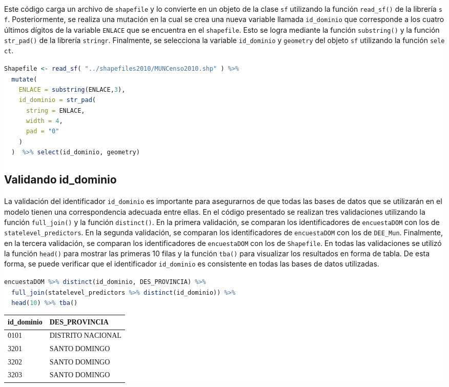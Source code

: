Este código carga un archivo de `shapefile` y lo convierte en un objeto de la clase `sf` utilizando la función `read_sf()` de la librería `sf`. Posteriormente, se realiza una mutación en la cual se crea una nueva variable llamada `id_dominio` que corresponde a los cuatro últimos dígitos de la variable `ENLACE` que se encuentra en el `shapefile`. Esto se logra mediante la función `substring()` y la función `str_pad()` de la librería `stringr`. Finalmente, se selecciona la variable `id_dominio` y `geometry` del objeto `sf` utilizando la función `select`.


```r
Shapefile <- read_sf( "../shapefiles2010/MUNCenso2010.shp" ) %>% 
  mutate(
    ENLACE = substring(ENLACE,3),
    id_dominio = str_pad(
      string = ENLACE,
      width = 4,
      pad = "0"
    )
  )  %>% select(id_dominio, geometry)  
```

## Validando id_dominio

La validación del identificador `id_dominio` es importante para asegurarnos de que todas las bases de datos que se utilizarán en el modelo tienen una correspondencia adecuada entre ellas. En el código presentado se realizan tres validaciones utilizando la función `full_join()` y la función `distinct()`. En la primera validación, se comparan los identificadores de `encuestaDOM` con los de `statelevel_predictors`. En la segunda validación, se comparan los identificadores de `encuestaDOM` con los de `DEE_Mun`. Finalmente, en la tercera validación, se comparan los identificadores de `encuestaDOM` con los de `Shapefile`. En todas las validaciones se utilizó la función `head()` para mostrar las primeras 10 filas y la función `tba()` para visualizar los resultados en forma de tabla. De esta forma, se puede verificar que el identificador `id_dominio` es consistente en todas las bases de datos utilizadas.


```r
encuestaDOM %>% distinct(id_dominio, DES_PROVINCIA) %>%
  full_join(statelevel_predictors %>% distinct(id_dominio)) %>% 
  head(10) %>% tba()
```

<table class="table table-striped lightable-classic" style="width: auto !important; margin-left: auto; margin-right: auto; font-family: Arial Narrow; width: auto !important; margin-left: auto; margin-right: auto;">
 <thead>
  <tr>
   <th style="text-align:left;"> id_dominio </th>
   <th style="text-align:left;"> DES_PROVINCIA </th>
  </tr>
 </thead>
<tbody>
  <tr>
   <td style="text-align:left;"> 0101 </td>
   <td style="text-align:left;"> DISTRITO NACIONAL </td>
  </tr>
  <tr>
   <td style="text-align:left;"> 3201 </td>
   <td style="text-align:left;"> SANTO DOMINGO </td>
  </tr>
  <tr>
   <td style="text-align:left;"> 3202 </td>
   <td style="text-align:left;"> SANTO DOMINGO </td>
  </tr>
  <tr>
   <td style="text-align:left;"> 3203 </td>
   <td style="text-align:left;"> SANTO DOMINGO </td>
  </tr>